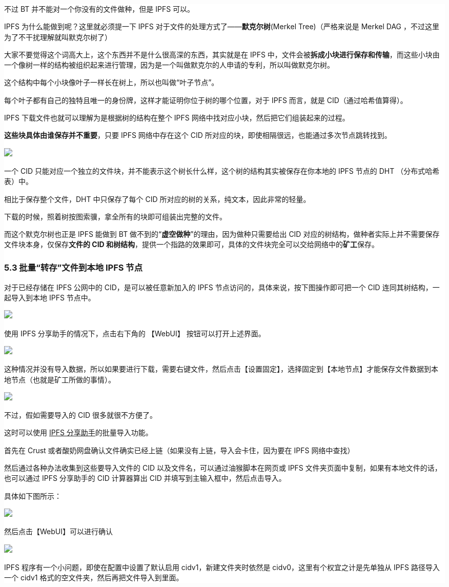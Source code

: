 不过 BT 并不能对一个你没有的文件做种，但是 IPFS 可以。

IPFS 为什么能做到呢？这里就必须提一下 IPFS 对于文件的处理方式了——**默克尔树**(Merkel Tree)（严格来说是 Merkel DAG ，不过这里为了不干扰理解就叫默克尔树了）

大家不要觉得这个词高大上，这个东西并不是什么很高深的东西，其实就是在 IPFS 中，文件会被**拆成小块进行保存和传输**，而这些小块由一个像树一样的结构被组织起来进行管理，因为是一个叫做默克尔的人申请的专利，所以叫做默克尔树。

这个结构中每个小块像叶子一样长在树上，所以也叫做“叶子节点”。

每个叶子都有自己的独特且唯一的身份牌，这样才能证明你位于树的哪个位置，对于 IPFS 而言，就是 CID（通过哈希值算得）。

IPFS 下载文件也就可以理解为是根据树的结构在整个 IPFS 网络中找对应小块，然后把它们组装起来的过程。

**这些块具体由谁保存并不重要**，只要 IPFS 网络中存在这个 CID 所对应的块，即使相隔很远，也能通过多次节点跳转找到。

![](https://img.picgo.net/2024/11/14/PixPin_2024-11-14_16-42-2991c05a31e417c17f.jpg)

一个 CID 只能对应一个独立的文件块，并不能表示这个树长什么样，这个树的结构其实被保存在你本地的 IPFS 节点的 DHT （分布式哈希表）中。

相比于保存整个文件，DHT 中只保存了每个 CID 所对应的树的关系，纯文本，因此非常的轻量。

下载的时候，照着树按图索骥，拿全所有的块即可组装出完整的文件。

而这个默克尔树也正是 IPFS 能做到 BT 做不到的“**虚空做种**”的理由，因为做种只需要给出 CID 对应的树结构，做种者实际上并不需要保存文件块本身，仅保存**文件的 CID 和树结构**，提供一个指路的效果即可，具体的文件块完全可以交给网络中的**矿工**保存。

### 5.3 批量“转存”文件到本地 IPFS 节点

对于已经存储在 IPFS 公网中的 CID，是可以被任意新加入的 IPFS 节点访问的，具体来说，按下图操作即可把一个 CID 连同其树结构，一起导入到本地 IPFS 节点中。

![](https://img.picgo.net/2024/11/14/PixPin_2024-11-14_17-49-3719c7fc52f36d3943.jpg)

使用 IPFS 分享助手的情况下，点击右下角的 【WebUI】 按钮可以打开上述界面。

![](https://img.picgo.net/2024/11/14/PixPin_2024-11-14_17-53-2068f695e709457e91.jpg)

这种情况并没有导入数据，所以如果要进行下载，需要右键文件，然后点击【设置固定】，选择固定到【本地节点】才能保存文件数据到本地节点（也就是矿工所做的事情）。

![](https://img.picgo.net/2024/11/14/PixPin_2024-11-14_17-57-142d5973848ed1309c.jpg)

不过，假如需要导入的 CID 很多就很不方便了。

这时可以使用 [IPFS 分享助手](https://github.com/cenglin123/IPFS-ShareAssistant/releases)的批量导入功能。

首先在 Crust 或者酸奶网盘确认文件确实已经上链（如果没有上链，导入会卡住，因为要在 IPFS 网络中查找）

然后通过各种办法收集到这些要导入文件的 CID 以及文件名，可以通过油猴脚本在网页或 IPFS 文件夹页面中复制，如果有本地文件的话，也可以通过 IPFS 分享助手的 CID 计算器算出 CID 并填写到主输入框中，然后点击导入。

具体如下图所示：

![](https://img.picgo.net/2024/11/14/PixPin_2024-11-14_18-16-348a5ebbe4af257e16.jpg)

然后点击【WebUI】可以进行确认

![](https://img.picgo.net/2024/11/14/PixPin_2024-11-14_18-21-1467a355d7bfcbcd3f.jpg)

IPFS 程序有一个小问题，即使在配置中设置了默认启用 cidv1，新建文件夹时依然是 cidv0，这里有个权宜之计是先单独从 IPFS 路径导入一个 cidv1 格式的空文件夹，然后再把文件导入到里面。
